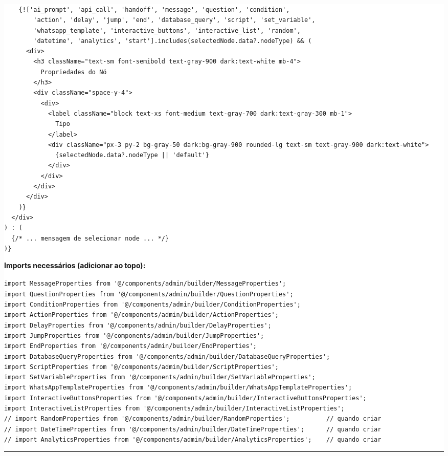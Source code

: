```tsx
    {!['ai_prompt', 'api_call', 'handoff', 'message', 'question', 'condition',
        'action', 'delay', 'jump', 'end', 'database_query', 'script', 'set_variable',
        'whatsapp_template', 'interactive_buttons', 'interactive_list', 'random',
        'datetime', 'analytics', 'start'].includes(selectedNode.data?.nodeType) && (
      <div>
        <h3 className="text-sm font-semibold text-gray-900 dark:text-white mb-4">
          Propriedades do Nó
        </h3>
        <div className="space-y-4">
          <div>
            <label className="block text-xs font-medium text-gray-700 dark:text-gray-300 mb-1">
              Tipo
            </label>
            <div className="px-3 py-2 bg-gray-50 dark:bg-gray-900 rounded-lg text-sm text-gray-900 dark:text-white">
              {selectedNode.data?.nodeType || 'default'}
            </div>
          </div>
        </div>
      </div>
    )}
  </div>
) : (
  {/* ... mensagem de selecionar node ... */}
)}
```

**Imports necessários (adicionar ao topo):**
```tsx
import MessageProperties from '@/components/admin/builder/MessageProperties';
import QuestionProperties from '@/components/admin/builder/QuestionProperties';
import ConditionProperties from '@/components/admin/builder/ConditionProperties';
import ActionProperties from '@/components/admin/builder/ActionProperties';
import DelayProperties from '@/components/admin/builder/DelayProperties';
import JumpProperties from '@/components/admin/builder/JumpProperties';
import EndProperties from '@/components/admin/builder/EndProperties';
import DatabaseQueryProperties from '@/components/admin/builder/DatabaseQueryProperties';
import ScriptProperties from '@/components/admin/builder/ScriptProperties';
import SetVariableProperties from '@/components/admin/builder/SetVariableProperties';
import WhatsAppTemplateProperties from '@/components/admin/builder/WhatsAppTemplateProperties';
import InteractiveButtonsProperties from '@/components/admin/builder/InteractiveButtonsProperties';
import InteractiveListProperties from '@/components/admin/builder/InteractiveListProperties';
// import RandomProperties from '@/components/admin/builder/RandomProperties';          // quando criar
// import DateTimeProperties from '@/components/admin/builder/DateTimeProperties';      // quando criar
// import AnalyticsProperties from '@/components/admin/builder/AnalyticsProperties';    // quando criar
```

---
